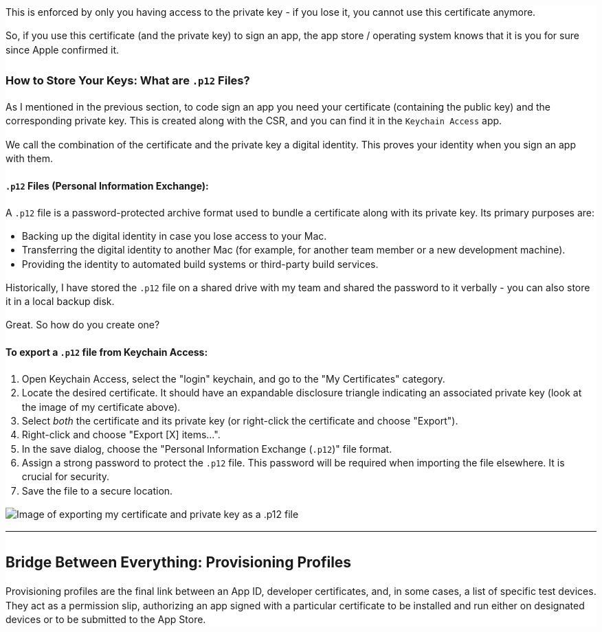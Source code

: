 This is enforced by only you having access to the private key - if you lose it, you cannot use this certificate anymore.

So, if you use this certificate (and the private key) to sign an app, the app store / operating system knows that it is you for sure since Apple confirmed it.

### How to Store Your Keys: What are <VPIcon icon="fas fa-key"/>`.p12` Files?

As I mentioned in the previous section, to code sign an app you need your certificate (containing the public key) and the corresponding private key. This is created along with the CSR, and you can find it in the `Keychain Access` app.

We call the combination of the certificate and the private key a digital identity. This proves your identity when you sign an app with them.

#### <VPIcon icon="fas fa-key"/>`.p12` Files (Personal Information Exchange):

A <VPIcon icon="fas fa-key"/>`.p12` file is a password-protected archive format used to bundle a certificate along with its private key. Its primary purposes are:

- Backing up the digital identity in case you lose access to your Mac.
- Transferring the digital identity to another Mac (for example, for another team member or a new development machine).
- Providing the identity to automated build systems or third-party build services.

Historically, I have stored the <VPIcon icon="fas fa-key"/>`.p12` file on a shared drive with my team and shared the password to it verbally - you can also store it in a local backup disk.

Great. So how do you create one?

#### To export a <VPIcon icon="fas fa-key"/>`.p12` file from Keychain Access:

1. Open Keychain Access, select the "login" keychain, and go to the "My Certificates" category.
2. Locate the desired certificate. It should have an expandable disclosure triangle indicating an associated private key (look at the image of my certificate above).
3. Select *both* the certificate and its private key (or right-click the certificate and choose "Export").
4. Right-click and choose "Export \[X\] items...".
5. In the save dialog, choose the "Personal Information Exchange (`.p12`)" file format.
6. Assign a strong password to protect the <VPIcon icon="fas fa-key"/>`.p12` file. This password will be required when importing the file elsewhere. It is crucial for security.
7. Save the file to a secure location.

![Image of exporting my certificate and private key as a <VPIcon icon="fas fa-key"/>`.p12` file](https://cdn.hashnode.com/res/hashnode/image/upload/v1748297124625/f9d2cfe0-3538-405e-8fb0-af08276c4326.png)

---

## Bridge Between Everything: Provisioning Profiles

Provisioning profiles are the final link between an App ID, developer certificates, and, in some cases, a list of specific test devices. They act as a permission slip, authorizing an app signed with a particular certificate to be installed and run either on designated devices or to be submitted to the App Store.
